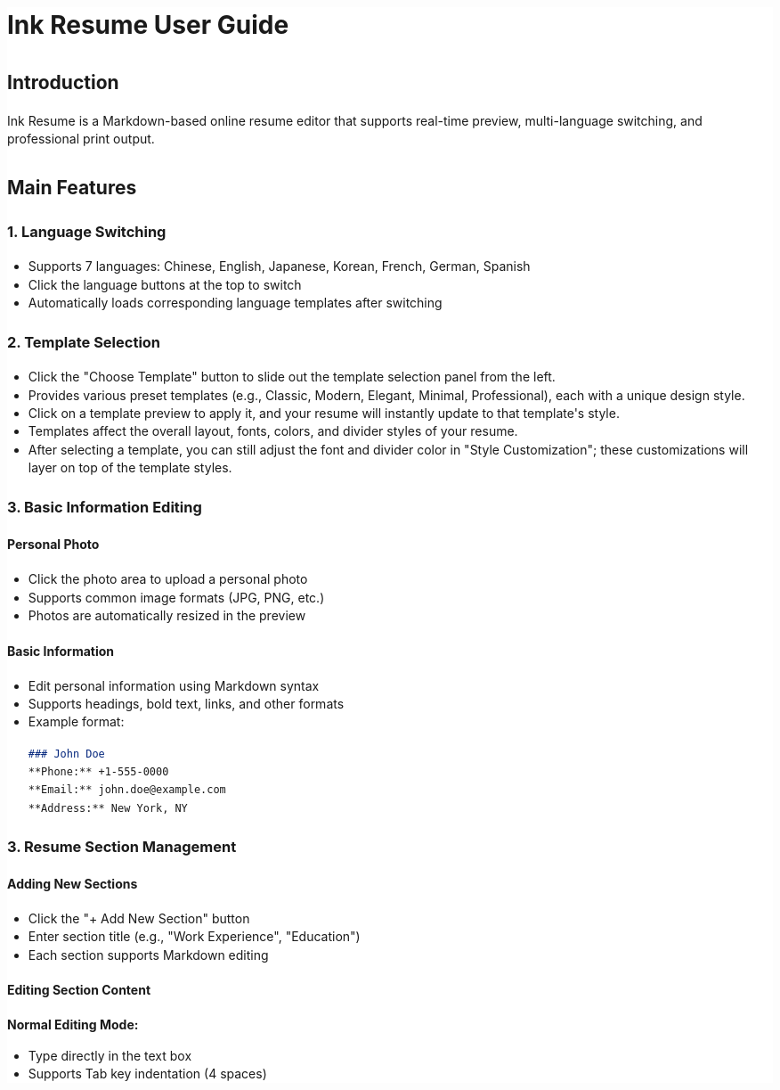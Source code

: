 # Ink Resume User Guide

## Introduction
Ink Resume is a Markdown-based online resume editor that supports real-time preview, multi-language switching, and professional print output.

## Main Features

### 1. Language Switching
- Supports 7 languages: Chinese, English, Japanese, Korean, French, German, Spanish
- Click the language buttons at the top to switch
- Automatically loads corresponding language templates after switching

### 2. Template Selection
- Click the "Choose Template" button to slide out the template selection panel from the left.
- Provides various preset templates (e.g., Classic, Modern, Elegant, Minimal, Professional), each with a unique design style.
- Click on a template preview to apply it, and your resume will instantly update to that template's style.
- Templates affect the overall layout, fonts, colors, and divider styles of your resume.
- After selecting a template, you can still adjust the font and divider color in "Style Customization"; these customizations will layer on top of the template styles.

### 3. Basic Information Editing
#### Personal Photo
- Click the photo area to upload a personal photo
- Supports common image formats (JPG, PNG, etc.)
- Photos are automatically resized in the preview

#### Basic Information
- Edit personal information using Markdown syntax
- Supports headings, bold text, links, and other formats
- Example format:
  ```markdown
  ### John Doe
  **Phone:** +1-555-0000  
  **Email:** john.doe@example.com  
  **Address:** New York, NY
  ```

### 3. Resume Section Management
#### Adding New Sections
- Click the "+ Add New Section" button
- Enter section title (e.g., "Work Experience", "Education")
- Each section supports Markdown editing

#### Editing Section Content
**Normal Editing Mode:**
- Type directly in the text box
- Supports Tab key indentation (4 spaces)
